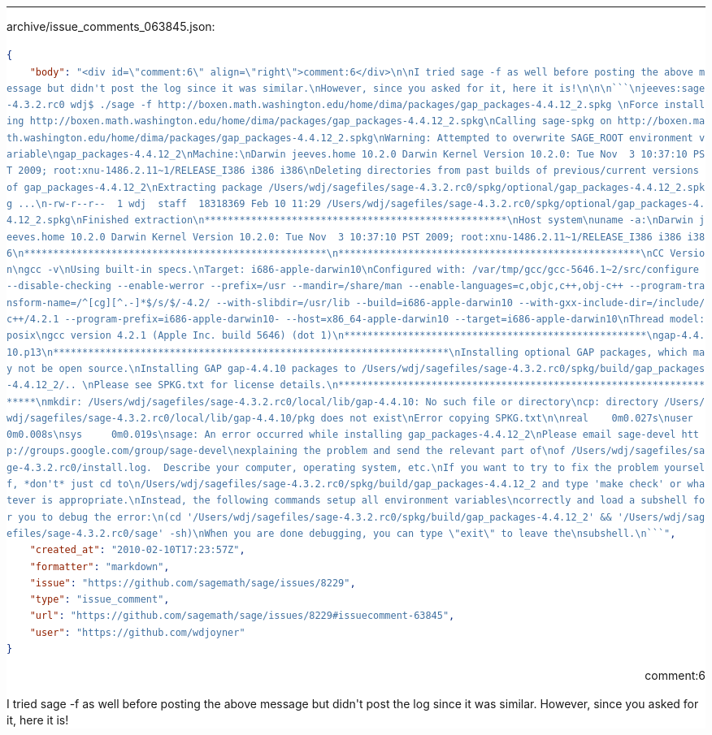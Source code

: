

---

archive/issue_comments_063845.json:
```json
{
    "body": "<div id=\"comment:6\" align=\"right\">comment:6</div>\n\nI tried sage -f as well before posting the above message but didn't post the log since it was similar.\nHowever, since you asked for it, here it is!\n\n\n```\njeeves:sage-4.3.2.rc0 wdj$ ./sage -f http://boxen.math.washington.edu/home/dima/packages/gap_packages-4.4.12_2.spkg \nForce installing http://boxen.math.washington.edu/home/dima/packages/gap_packages-4.4.12_2.spkg\nCalling sage-spkg on http://boxen.math.washington.edu/home/dima/packages/gap_packages-4.4.12_2.spkg\nWarning: Attempted to overwrite SAGE_ROOT environment variable\ngap_packages-4.4.12_2\nMachine:\nDarwin jeeves.home 10.2.0 Darwin Kernel Version 10.2.0: Tue Nov  3 10:37:10 PST 2009; root:xnu-1486.2.11~1/RELEASE_I386 i386 i386\nDeleting directories from past builds of previous/current versions of gap_packages-4.4.12_2\nExtracting package /Users/wdj/sagefiles/sage-4.3.2.rc0/spkg/optional/gap_packages-4.4.12_2.spkg ...\n-rw-r--r--  1 wdj  staff  18318369 Feb 10 11:29 /Users/wdj/sagefiles/sage-4.3.2.rc0/spkg/optional/gap_packages-4.4.12_2.spkg\nFinished extraction\n****************************************************\nHost system\nuname -a:\nDarwin jeeves.home 10.2.0 Darwin Kernel Version 10.2.0: Tue Nov  3 10:37:10 PST 2009; root:xnu-1486.2.11~1/RELEASE_I386 i386 i386\n****************************************************\n****************************************************\nCC Version\ngcc -v\nUsing built-in specs.\nTarget: i686-apple-darwin10\nConfigured with: /var/tmp/gcc/gcc-5646.1~2/src/configure --disable-checking --enable-werror --prefix=/usr --mandir=/share/man --enable-languages=c,objc,c++,obj-c++ --program-transform-name=/^[cg][^.-]*$/s/$/-4.2/ --with-slibdir=/usr/lib --build=i686-apple-darwin10 --with-gxx-include-dir=/include/c++/4.2.1 --program-prefix=i686-apple-darwin10- --host=x86_64-apple-darwin10 --target=i686-apple-darwin10\nThread model: posix\ngcc version 4.2.1 (Apple Inc. build 5646) (dot 1)\n****************************************************\ngap-4.4.10.p13\n********************************************************************\nInstalling optional GAP packages, which may not be open source.\nInstalling GAP gap-4.4.10 packages to /Users/wdj/sagefiles/sage-4.3.2.rc0/spkg/build/gap_packages-4.4.12_2/.. \nPlease see SPKG.txt for license details.\n********************************************************************\nmkdir: /Users/wdj/sagefiles/sage-4.3.2.rc0/local/lib/gap-4.4.10: No such file or directory\ncp: directory /Users/wdj/sagefiles/sage-4.3.2.rc0/local/lib/gap-4.4.10/pkg does not exist\nError copying SPKG.txt\n\nreal    0m0.027s\nuser    0m0.008s\nsys     0m0.019s\nsage: An error occurred while installing gap_packages-4.4.12_2\nPlease email sage-devel http://groups.google.com/group/sage-devel\nexplaining the problem and send the relevant part of\nof /Users/wdj/sagefiles/sage-4.3.2.rc0/install.log.  Describe your computer, operating system, etc.\nIf you want to try to fix the problem yourself, *don't* just cd to\n/Users/wdj/sagefiles/sage-4.3.2.rc0/spkg/build/gap_packages-4.4.12_2 and type 'make check' or whatever is appropriate.\nInstead, the following commands setup all environment variables\ncorrectly and load a subshell for you to debug the error:\n(cd '/Users/wdj/sagefiles/sage-4.3.2.rc0/spkg/build/gap_packages-4.4.12_2' && '/Users/wdj/sagefiles/sage-4.3.2.rc0/sage' -sh)\nWhen you are done debugging, you can type \"exit\" to leave the\nsubshell.\n```",
    "created_at": "2010-02-10T17:23:57Z",
    "formatter": "markdown",
    "issue": "https://github.com/sagemath/sage/issues/8229",
    "type": "issue_comment",
    "url": "https://github.com/sagemath/sage/issues/8229#issuecomment-63845",
    "user": "https://github.com/wdjoyner"
}
```

<div id="comment:6" align="right">comment:6</div>

I tried sage -f as well before posting the above message but didn't post the log since it was similar.
However, since you asked for it, here it is!

